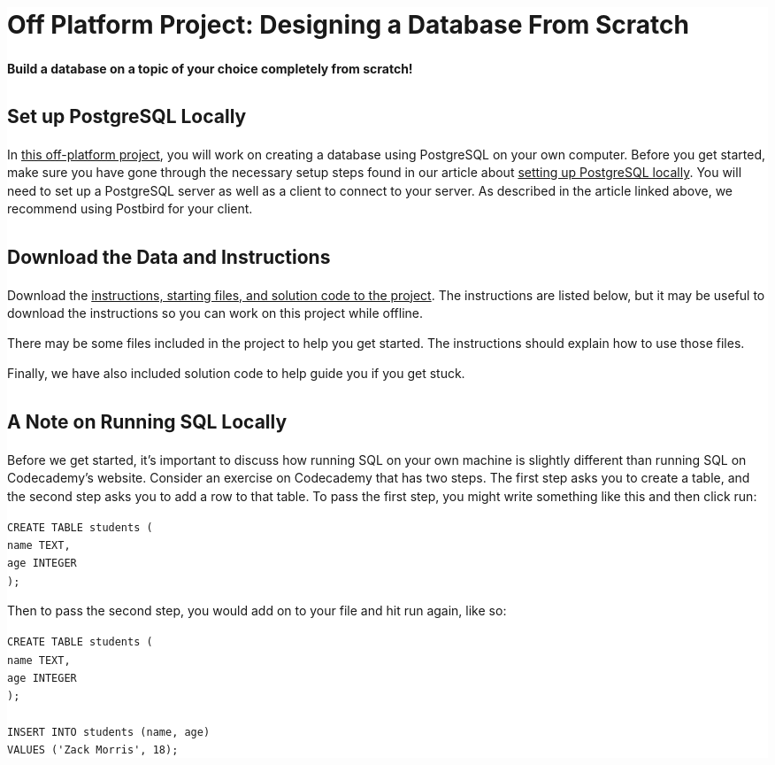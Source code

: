 # Off Platform Project: Designing a Database From Scratch

**Build a database on a topic of your choice completely from scratch!**

## Set up PostgreSQL Locally

In [this off-platform project](https://www.codecademy.com/paths/design-databases-with-postgresql/tracks/how-do-i-make-and-populate-my-own-database/modules/designing-a-database-schema-off-platform-project/informationals/off-platform-project-designing-a-database-from-scratch), you will work on creating a database using PostgreSQL on your own computer. Before you get started, make sure you have gone through the necessary setup steps found in our article about [setting up PostgreSQL locally](https://www.codecademy.com/paths/design-databases-with-postgresql/tracks/what-is-a-database/modules/using-postgresql-on-your-own-computer/articles/installing-and-using-postgresql-locally). You will need to set up a PostgreSQL server as well as a client to connect to your server. As described in the article linked above, we recommend using Postbird for your client.

## Download the Data and Instructions

Download the [instructions, starting files, and solution code to the project](https://content.codecademy.com/programs/data-engineering-postgres/Design_Database_From_Scratch/design_a_database_from_scratch.zip). The instructions are listed below, but it may be useful to download the instructions so you can work on this project while offline.

There may be some files included in the project to help you get started. The instructions should explain how to use those files.

Finally, we have also included solution code to help guide you if you get stuck.

## A Note on Running SQL Locally

Before we get started, it’s important to discuss how running SQL on your own machine is slightly different than running SQL on Codecademy’s website. Consider an exercise on Codecademy that has two steps. The first step asks you to create a table, and the second step asks you to add a row to that table. To pass the first step, you might write something like this and then click run:

```
CREATE TABLE students (
name TEXT, 
age INTEGER
);
```

Then to pass the second step, you would add on to your file and hit run again, like so:

```
CREATE TABLE students (
name TEXT, 
age INTEGER
);

INSERT INTO students (name, age) 
VALUES ('Zack Morris', 18);
```
